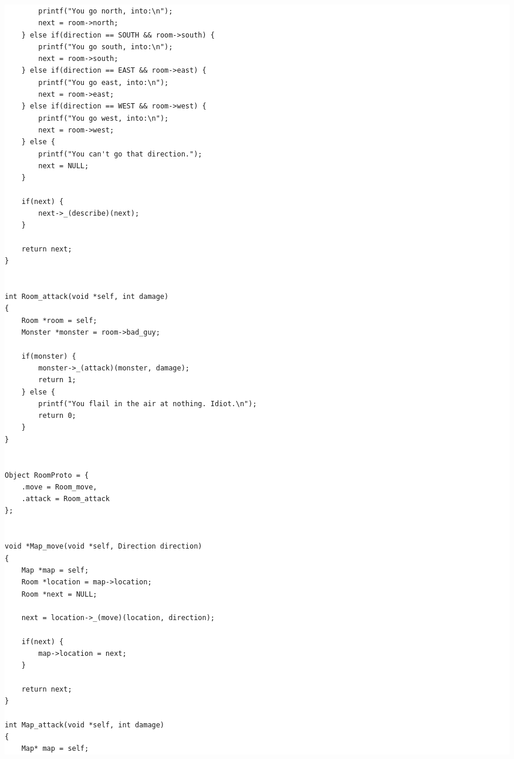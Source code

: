 ```
        printf("You go north, into:\n");
        next = room->north;
    } else if(direction == SOUTH && room->south) {
        printf("You go south, into:\n");
        next = room->south;
    } else if(direction == EAST && room->east) {
        printf("You go east, into:\n");
        next = room->east;
    } else if(direction == WEST && room->west) {
        printf("You go west, into:\n");
        next = room->west;
    } else {
        printf("You can't go that direction.");
        next = NULL;
    }

    if(next) {
        next->_(describe)(next);
    }

    return next;
}


int Room_attack(void *self, int damage)
{
    Room *room = self;
    Monster *monster = room->bad_guy;

    if(monster) {
        monster->_(attack)(monster, damage);
        return 1;
    } else {
        printf("You flail in the air at nothing. Idiot.\n");
        return 0;
    }
}


Object RoomProto = {
    .move = Room_move,
    .attack = Room_attack
};


void *Map_move(void *self, Direction direction)
{
    Map *map = self;
    Room *location = map->location;
    Room *next = NULL;

    next = location->_(move)(location, direction);

    if(next) {
        map->location = next;
    }

    return next;
}

int Map_attack(void *self, int damage)
{
    Map* map = self;
```
